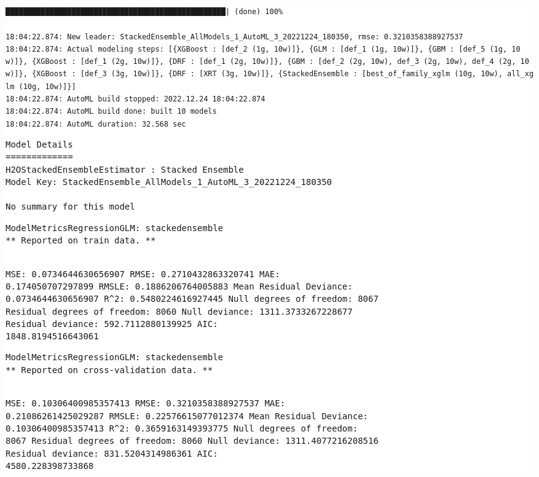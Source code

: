     ██████████████████████████████████████████████████| (done) 100%
    
    18:04:22.874: New leader: StackedEnsemble_AllModels_1_AutoML_3_20221224_180350, rmse: 0.3210358388927537
    18:04:22.874: Actual modeling steps: [{XGBoost : [def_2 (1g, 10w)]}, {GLM : [def_1 (1g, 10w)]}, {GBM : [def_5 (1g, 10w)]}, {XGBoost : [def_1 (2g, 10w)]}, {DRF : [def_1 (2g, 10w)]}, {GBM : [def_2 (2g, 10w), def_3 (2g, 10w), def_4 (2g, 10w)]}, {XGBoost : [def_3 (3g, 10w)]}, {DRF : [XRT (3g, 10w)]}, {StackedEnsemble : [best_of_family_xglm (10g, 10w), all_xglm (10g, 10w)]}]
    18:04:22.874: AutoML build stopped: 2022.12.24 18:04:22.874
    18:04:22.874: AutoML build done: built 10 models
    18:04:22.874: AutoML duration: 32.568 sec
    





<pre style='margin: 1em 0 1em 0;'>Model Details
=============
H2OStackedEnsembleEstimator : Stacked Ensemble
Model Key: StackedEnsemble_AllModels_1_AutoML_3_20221224_180350

No summary for this model</pre>
<div style='margin: 1em 0 1em 0;'><pre style='margin: 1em 0 1em 0;'>ModelMetricsRegressionGLM: stackedensemble
** Reported on train data. **

MSE: 0.0734644630656907
RMSE: 0.2710432863320741
MAE: 0.174050707297899
RMSLE: 0.1886206764005883
Mean Residual Deviance: 0.0734644630656907
R^2: 0.5480224616927445
Null degrees of freedom: 8067
Residual degrees of freedom: 8060
Null deviance: 1311.3733267228677
Residual deviance: 592.7112880139925
AIC: 1848.8194516643061</pre></div>
<div style='margin: 1em 0 1em 0;'><pre style='margin: 1em 0 1em 0;'>ModelMetricsRegressionGLM: stackedensemble
** Reported on cross-validation data. **

MSE: 0.10306400985357413
RMSE: 0.3210358388927537
MAE: 0.21086261425029287
RMSLE: 0.22576615077012374
Mean Residual Deviance: 0.10306400985357413
R^2: 0.3659163149393775
Null degrees of freedom: 8067
Residual degrees of freedom: 8060
Null deviance: 1311.4077216208516
Residual deviance: 831.5204314986361
AIC: 4580.228398733868</pre></div>
<div style='margin: 1em 0 1em 0;'>
<style>
